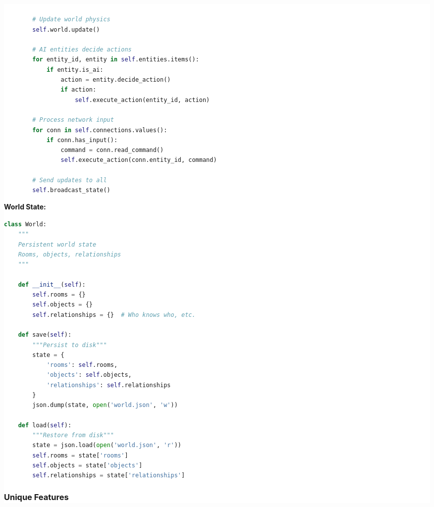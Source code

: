 ```python
        
        # Update world physics
        self.world.update()
        
        # AI entities decide actions
        for entity_id, entity in self.entities.items():
            if entity.is_ai:
                action = entity.decide_action()
                if action:
                    self.execute_action(entity_id, action)
        
        # Process network input
        for conn in self.connections.values():
            if conn.has_input():
                command = conn.read_command()
                self.execute_action(conn.entity_id, command)
        
        # Send updates to all
        self.broadcast_state()
```

**World State:**
```python
class World:
    """
    Persistent world state
    Rooms, objects, relationships
    """
    
    def __init__(self):
        self.rooms = {}
        self.objects = {}
        self.relationships = {}  # Who knows who, etc.
    
    def save(self):
        """Persist to disk"""
        state = {
            'rooms': self.rooms,
            'objects': self.objects,
            'relationships': self.relationships
        }
        json.dump(state, open('world.json', 'w'))
    
    def load(self):
        """Restore from disk"""
        state = json.load(open('world.json', 'r'))
        self.rooms = state['rooms']
        self.objects = state['objects']
        self.relationships = state['relationships']
```

### Unique Features

